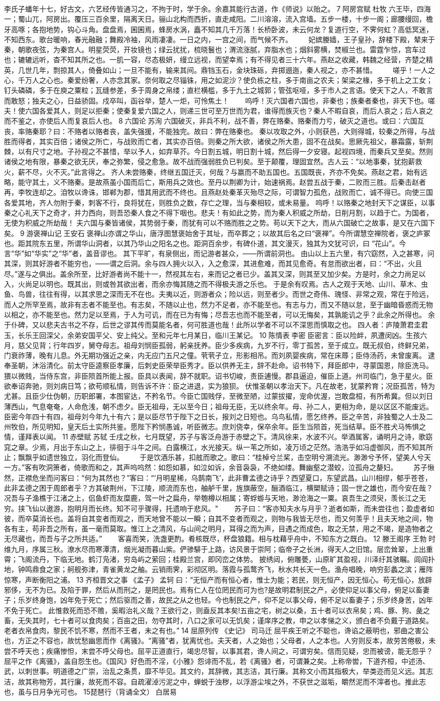李氏子蟠年十七，好古文，六艺经传皆通习之，不拘于时，学于余。余嘉其能行古道，作《师说》以贻之。
7 阿房宫赋 杜牧
六王毕，四海一；蜀山兀，阿房出。覆压三百余里，隔离天日。骊山北构而西折，直走咸阳。二川溶溶，流入宫墙。五步一楼，十步一阁；廊腰缦回，檐牙高啄；各抱地势，钩心斗角。盘盘焉，囷囷焉，蜂房水涡，矗不知其几千万落！长桥卧波，未云何龙？复道行空，不霁何虹？高低冥迷，不知西东。歌台暖响，春光融融；舞殿冷袖，风雨凄凄。一日之内，一宫之间，而气候不齐。
　　妃嫔媵嫱，王子皇孙，辞楼下殿，辇来于秦，朝歌夜弦，为秦宫人。明星荧荧，开妆镜也；绿云扰扰，梳晓鬟也；渭流涨腻，弃脂水也；烟斜雾横，焚椒兰也。雷霆乍惊，宫车过也；辘辘远听，杳不知其所之也。一肌一容，尽态极妍，缦立远视，而望幸焉；有不得见者三十六年。燕赵之收藏，韩魏之经营，齐楚之精英，几世几年，剽掠其人，倚叠如山；一旦不能有，输来其间。鼎铛玉石，金块珠砾，弃掷逦迤，秦人视之，亦不甚惜。 
　　嗟乎！一人之心，千万人之心也。秦爱纷奢，人亦念其家。奈何取之尽锱铢，用之如泥沙？使负栋之柱，多于南亩之农夫；架梁之椽，多于机上之工女；钉头磷磷，多于在庾之粟粒；瓦缝参差，多于周身之帛缕；直栏横槛，多于九土之城郭；管弦呕哑，多于市人之言语。使天下之人，不敢言而敢怒；独夫之心，日益骄固。戍卒叫，函谷举，楚人一炬，可怜焦土！ 
　　呜呼！灭六国者六国也，非秦也；族秦者秦也，非天下也。嗟夫！使六国各爱其人，则足以拒秦；使秦复爱六国之人，则递三世可至万世而为君，谁得而族灭也？秦人不暇自哀，而后人哀之；后人哀之而不鉴之，亦使后人而复哀后人也。 
8 六国论 苏洵
六国破灭，非兵不利，战不善，弊在赂秦。赂秦而力亏，破灭之道也。或曰：六国互丧，率赂秦耶？曰：不赂者以赂者丧，盖失强援，不能独完。故曰：弊在赂秦也。 
秦以攻取之外，小则获邑，大则得城，较秦之所得，与战胜而得者，其实百倍；诸侯之所亡，与战败而亡者，其实亦百倍。则秦之所大欲，诸侯之所大患，固不在战矣。思厥先祖父，暴霜露，斩荆棘，以有尺寸之地。子孙视之不甚惜，举以予人，如弃草芥。今日割五城，明日割十城，然后得一夕安寝。起视四境，而秦兵又至矣。然则诸侯之地有限，暴秦之欲无厌，奉之弥繁，侵之愈急。故不战而强弱胜负已判矣。至于颠覆，理固宜然。古人云：“以地事秦，犹抱薪救火，薪不尽，火不灭。”此言得之。 
齐人未尝赂秦，终继五国迁灭，何哉？与嬴而不助五国也。五国既丧，齐亦不免矣。燕赵之君，始有远略，能守其土，义不赂秦。是故燕虽小国而后亡，斯用兵之效也。至丹以荆卿为计，始速祸焉。赵尝五战于秦，二败而三胜。后秦击赵者再，李牧连却之。洎牧以谗诛，邯郸为郡，惜其用武而不终也。且燕赵处秦革灭殆尽之际，可谓智力孤危，战败而亡，诚不得已。向使三国各爱其地，齐人勿附于秦，刺客不行，良将犹在，则胜负之数，存亡之理，当与秦相较，或未易量。 
呜呼！以赂秦之地封天下之谋臣，以事秦之心礼天下之奇才，并力西向，则吾恐秦人食之不得下咽也。悲夫！有如此之势，而为秦人积威之所劫，日削月割，以趋于亡。为国者，无使为积威之所劫哉！ 
夫六国与秦皆诸侯，其势弱于秦，而犹有可以不赂而胜之之势。苟以天下之大，而从六国破亡之故事，是又在六国下矣。
9 游褒禅山记 王安石
褒禅山亦谓之华山，唐浮图慧褒始舍于其址，而卒葬之；以故其后名之曰“褒禅”。今所谓慧空禅院者，褒之庐冢也。距其院东五里，所谓华山洞者，以其乃华山之阳名之也。距洞百余步，有碑仆道，其文漫灭，独其为文犹可识，曰 “花山”。今言“华”如“华实”之“华”者，盖音谬也。
其下平旷，有泉侧出，而记游者甚众，——所谓前洞也。
由山以上五六里，有穴窈然，入之甚寒，问其深，则其好游者不能穷也，——谓之后洞。余与四人拥火以入，入之愈深，其进愈难，而其见愈奇。有怠而欲出者，曰：“不出，火且尽。”遂与之俱出。盖余所至，比好游者尚不能十一，然视其左右，来而记之者已少。盖其又深，则其至又加少矣。方是时，余之力尚足以入，火尚足以明也。既其出，则或咎其欲出者，而余亦悔其随之而不得极夫游之乐也。 
于是余有叹焉。古人之观于天地、山川、草木、虫鱼、鸟兽，往往有得，以其求思之深而无不在也。夫夷以近，则游者众；险以远，则至者少。而世之奇伟、瑰怪、非常之观，常在于险远，而人之所罕至焉，故非有志者不能至也。有志矣，不随以止也，然力不足者，亦不能至也。有志与力，而又不随以怠，至于幽暗昏惑而无物以相之，亦不能至也。然力足以至焉，于人为可讥，而在已为有悔；尽吾志也而不能至者，可以无悔矣，其孰能讥之乎？此余之所得也。 
余于仆碑，又以悲夫古书之不存，后世之谬其传而莫能名者，何可胜道也哉！此所以学者不可以不深思而慎取之也。
四人者：庐陵萧君圭君玉，长乐王回深父，余弟安国平父、安上纯父。至和元年七月某日，临川王某记。
10 陈情表 李密
臣密言：臣以险衅，夙遭闵凶。生孩六月，慈父见背；行年四岁，舅夺母志。祖母刘悯臣孤弱，躬亲抚养。臣少多疾病，九岁不行，零丁孤苦，至于成立。既无叔伯，终鲜兄弟，门衰祚薄，晚有儿息。外无期功强近之亲，内无应门五尺之僮。茕茕孑立，形影相吊。而刘夙婴疾病，常在床蓐；臣侍汤药，未曾废离。
逮奉圣朝，沐浴清化。前太守臣逵察臣孝廉，后刺史臣荣举臣秀才。臣以供养无主，辞不赴命。诏书特下，拜臣郎中，寻蒙国恩，除臣洗马。猥以微贱，当侍东宫，非臣陨首所能上报。臣具以表闻，辞不就职。诏书切峻，责臣逋慢。郡县逼迫，催臣上道。州司临门，急于星火。臣欲奉诏奔驰，则刘病日笃；欲苟顺私情，则告诉不许：臣之进退，实为狼狈。
伏惟圣朝以孝治天下。凡在故老，犹蒙矜育；况臣孤苦，特为尤甚。且臣少仕伪朝，历职郎署，本图宦达，不矜名节。今臣亡国贱俘，至微至陋，过蒙拔擢，宠命优渥，岂敢盘桓，有所希冀。但以刘日薄西山，气息奄奄，人命危浅，朝不虑夕。臣无祖母，无以至今日；祖母无臣，无以终余年。母、孙二人，更相为命，是以区区不能废远。
臣密今年四十有四，祖母刘今年九十有六；是以臣尽节于陛下之日长，报刘之日短也。乌鸟私情，愿乞终养。臣之辛苦，非独蜀之人士及二州牧伯，所见明知，皇天后土实所共鉴。愿陛下矜悯愚诚，听臣微志。庶刘侥幸，保卒余年。臣生当陨首，死当结草。臣不胜犬马怖惧之情，谨拜表以闻。
11 赤壁赋 苏轼
壬戌之秋，七月既望，苏子与客泛舟游于赤壁之下。清风徐来，水波不兴。举酒属客，诵明月之诗，歌窈窕之章。少焉，月出于东山之上，徘徊于斗牛之间。白露横江，水光接天。纵一苇之所如，凌万顷之茫然。浩浩乎如冯虚御风，而不知其所止；飘飘乎如遗世独立，羽化而登仙。
　　于是饮酒乐甚，扣舷而歌之。歌曰：“桂棹兮兰桨，击空明兮溯流光。渺渺兮予怀，望美人兮天一方。”客有吹洞箫者，倚歌而和之，其声呜呜然：如怨如慕，如泣如诉，余音袅袅，不绝如缕。舞幽壑之潜蛟，泣孤舟之嫠妇。
　　苏子愀然，正襟危坐而问客曰：“何为其然也？”客曰：“‘月明星稀，乌鹊南飞’，此非曹孟德之诗乎？西望夏口，东望武昌。山川相缪，郁乎苍苍，此非孟德之困于周郎者乎？方其破荆州，下江陵，顺流而东也，舳舻千里，旌旗蔽空，酾酒临江，横槊赋诗；固一世之雄也，而今安在哉？况吾与子渔樵于江渚之上，侣鱼虾而友糜鹿，驾一叶之扁舟，举匏樽以相属；寄蜉蝣与天地，渺沧海之一粟。哀吾生之须臾，羡长江之无穷。挟飞仙以遨游，抱明月而长终。知不可乎骤得，托遗响于悲风。"
　　苏子曰：“客亦知夫水与月乎？逝者如斯，而未尝往也；盈虚者如彼，而卒莫消长也。盖将自其变者而观之，而天地曾不能以一瞬；自其不变者而观之，则物与我皆无尽也，而又何羡乎！且夫天地之间，物各有主，苟非吾之所有，虽一毫而莫取。惟江上之清风，与山间之明月，耳得之而为声，目遇之而成色，取之无禁，用之不竭，是造物者之无尽藏也，而吾与子之所共适。”
　　客喜而笑，洗盏更酌。肴核既尽，杯盘狼籍。相与枕藉乎舟中，不知东方之既白。 
12 滕王阁序 王勃
时维九月，序属三秋。潦水尽而寒潭清，烟光凝而暮山紫。俨骖騑于上路，访风景于崇阿；临帝子之长洲，得天人之旧馆。层峦耸翠，上出重霄；飞阁流丹，下临无地。鹤汀凫渚，穷岛屿之萦回；桂殿兰宫，即冈峦之体势。
披绣闼，俯雕甍，山原旷其盈视，川泽纡其骇瞩。闾阎扑地，钟鸣鼎食之家；舸舰弥津，青雀黄龙之舳。云销雨霁，彩彻区明。落霞与孤鹜齐飞，秋水共长天一色。渔舟唱晚，响穷彭蠡之滨；雁阵惊寒，声断衡阳之浦。
13 齐桓晋文之事 《孟子》 孟轲
曰：“无恒产而有恒心者，惟士为能；若民，则无恒产，因无恒心。苟无恒心，放辟邪侈，无不为已。及陷于罪，然后从而刑之，是罔民也。焉有仁人在位罔民而可为也?是故明君制民之产，必使仰足以事父母，俯足以畜妻子；乐岁终身饱，凶年免于死亡；然后驱而之善，故民之从之也轻。今也制民之产，仰不足以事父母，俯不足以畜妻子；乐岁终身苦，凶年不免于死亡。 
此惟救死而恐不赡，奚暇治礼义哉？王欲行之，则盍反其本矣!五亩之宅，树之以桑，五十者可以衣帛矣；鸡、豚、狗、彘之畜，无失其时，七十者可以食肉矣；百亩之田，勿夺其时，八口之家可以无饥矣；谨庠序之教，申之以孝悌之义，颁白者不负戴于道路矣。老者衣帛食肉，黎民不饥不寒，然而不王者，未之有也。”
14 屈原列传 《史记》 司马迁
屈平疾王听之不聪也，谗谄之蔽明也，邪曲之害公也，方正之不容也，故忧愁幽思而作《离骚》。“离骚”者，犹离忧也。夫天者，人之始也；父母者，人之本也。人穷则反本，故劳苦倦极，未尝不呼天也；疾痛惨怛，末尝不呼父母也。屈平正道直行，竭忠尽智，以事其君，谗人间之，可谓穷矣。信而见疑，忠而被谤，能无怨乎？屈平之作《离骚》，盖自怨生也。《国风》好色而不淫，《小雅》怨诽而不乱，若《离骚》者，可谓兼之矣。上称帝喾，下道齐桓，中述汤、武，以刺世事。明道德之广崇，治乱之条贯，靡不毕见。其文约，其辞微，其志洁，其行廉。其称文小而其指极大，举类迩而见义远。其志洁，故其称物芳，其行廉，故死而不容。自疏濯淖污泥之中，蝉蜕于浊秽，以浮游尘埃之外，不获世之滋垢，皭然泥而不滓者也。推此志也，虽与日月争光可也。
15琵琶行（背诵全文） 白居易 
